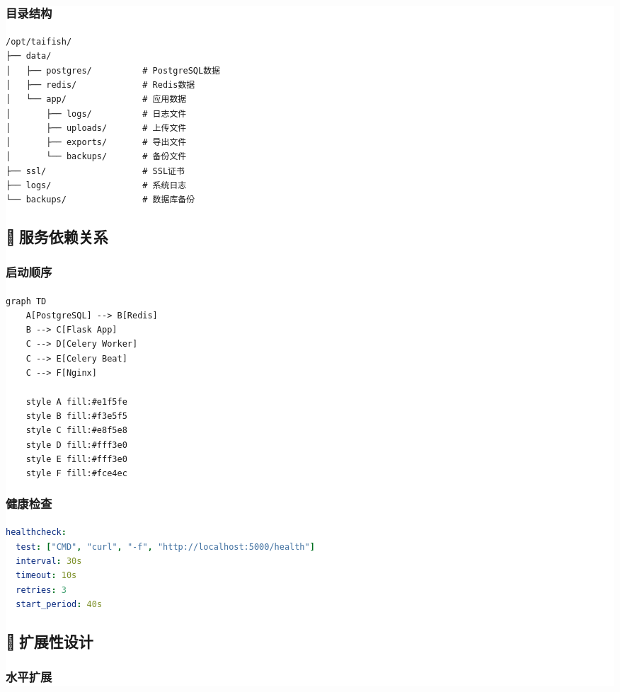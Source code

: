 ### 目录结构

```
/opt/taifish/
├── data/
│   ├── postgres/          # PostgreSQL数据
│   ├── redis/             # Redis数据
│   └── app/               # 应用数据
│       ├── logs/          # 日志文件
│       ├── uploads/       # 上传文件
│       ├── exports/       # 导出文件
│       └── backups/       # 备份文件
├── ssl/                   # SSL证书
├── logs/                  # 系统日志
└── backups/               # 数据库备份
```

## 🔄 服务依赖关系

### 启动顺序

```mermaid
graph TD
    A[PostgreSQL] --> B[Redis]
    B --> C[Flask App]
    C --> D[Celery Worker]
    C --> E[Celery Beat]
    C --> F[Nginx]
    
    style A fill:#e1f5fe
    style B fill:#f3e5f5
    style C fill:#e8f5e8
    style D fill:#fff3e0
    style E fill:#fff3e0
    style F fill:#fce4ec
```

### 健康检查

```yaml
healthcheck:
  test: ["CMD", "curl", "-f", "http://localhost:5000/health"]
  interval: 30s
  timeout: 10s
  retries: 3
  start_period: 40s
```

## 🚀 扩展性设计

### 水平扩展
